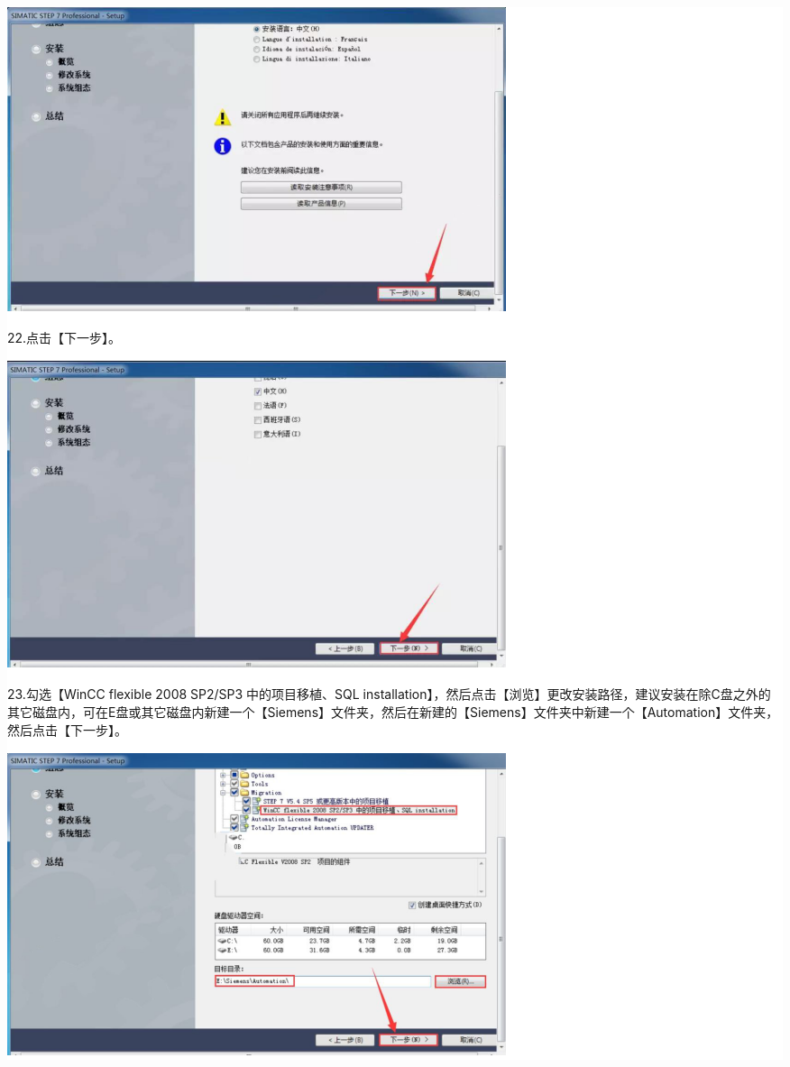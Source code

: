 ![img](Imag/format,png-164766044278519.png)

22.点击【下一步】。

![img](Imag/format,png-164766044278520.png)

23.勾选【WinCC flexible 2008 SP2/SP3 中的项目移植、SQL installation】，然后点击【浏览】更改安装路径，建议安装在除C盘之外的其它磁盘内，可在E盘或其它磁盘内新建一个【Siemens】文件夹，然后在新建的【Siemens】文件夹中新建一个【Automation】文件夹，然后点击【下一步】。

![img](Imag/format,png-164766044278521.png)
